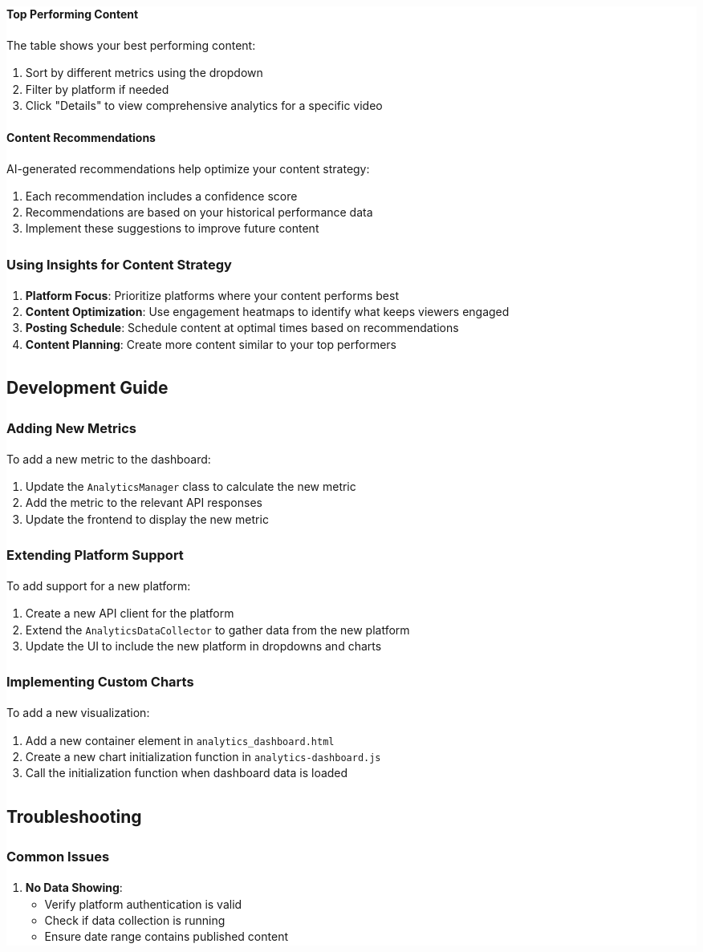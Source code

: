 #### Top Performing Content

The table shows your best performing content:

1. Sort by different metrics using the dropdown
2. Filter by platform if needed
3. Click "Details" to view comprehensive analytics for a specific video

#### Content Recommendations

AI-generated recommendations help optimize your content strategy:

1. Each recommendation includes a confidence score
2. Recommendations are based on your historical performance data
3. Implement these suggestions to improve future content

### Using Insights for Content Strategy

1. **Platform Focus**: Prioritize platforms where your content performs best
2. **Content Optimization**: Use engagement heatmaps to identify what keeps viewers engaged
3. **Posting Schedule**: Schedule content at optimal times based on recommendations
4. **Content Planning**: Create more content similar to your top performers

## Development Guide

### Adding New Metrics

To add a new metric to the dashboard:

1. Update the `AnalyticsManager` class to calculate the new metric
2. Add the metric to the relevant API responses
3. Update the frontend to display the new metric

### Extending Platform Support

To add support for a new platform:

1. Create a new API client for the platform
2. Extend the `AnalyticsDataCollector` to gather data from the new platform
3. Update the UI to include the new platform in dropdowns and charts

### Implementing Custom Charts

To add a new visualization:

1. Add a new container element in `analytics_dashboard.html`
2. Create a new chart initialization function in `analytics-dashboard.js`
3. Call the initialization function when dashboard data is loaded

## Troubleshooting

### Common Issues

1. **No Data Showing**:
   - Verify platform authentication is valid
   - Check if data collection is running
   - Ensure date range contains published content
